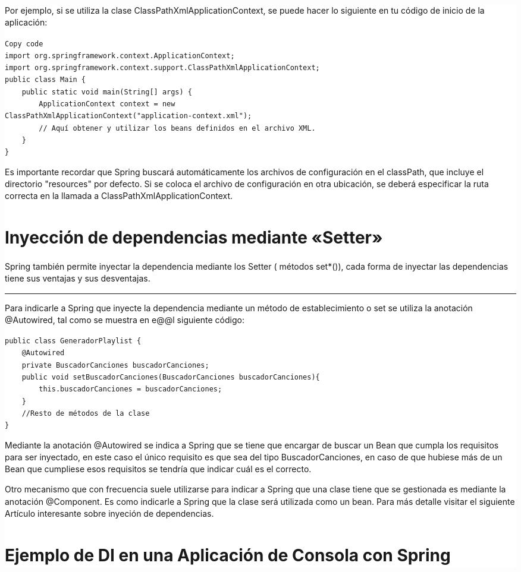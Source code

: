 Por ejemplo, si se utiliza la clase ClassPathXmlApplicationContext, se puede hacer lo siguiente en tu código de inicio de la aplicación:

```
Copy code
import org.springframework.context.ApplicationContext;
import org.springframework.context.support.ClassPathXmlApplicationContext;
public class Main {
    public static void main(String[] args) {
        ApplicationContext context = new
ClassPathXmlApplicationContext("application-context.xml");
        // Aquí obtener y utilizar los beans definidos en el archivo XML.
    }
}
```

Es importante recordar que Spring buscará automáticamente los archivos de configuración en el classPath, que incluye el directorio "resources" por defecto. Si se coloca el archivo de configuración en otra ubicación, se deberá especificar la ruta correcta en la llamada a ClassPathXmlApplicationContext.

# Inyección de dependencias mediante «Setter» 

Spring también permite inyectar la dependencia mediante los Setter ( métodos set*()), cada forma de inyectar las dependencias tiene sus ventajas y sus desventajas.

---

Para indicarle a Spring que inyecte la dependencia mediante un método de establecimiento o set se utiliza la anotación @Autowired, tal como se muestra en e@@l siguiente código:

```
public class GeneradorPlaylist {
    @Autowired
    private BuscadorCanciones buscadorCanciones;
    public void setBuscadorCanciones(BuscadorCanciones buscadorCanciones){
        this.buscadorCanciones = buscadorCanciones;
    }
    //Resto de métodos de la clase
}
```

Mediante la anotación @Autowired se indica a Spring que se tiene que encargar de buscar un Bean que cumpla los requisitos para ser inyectado, en este caso el único requisito es que sea del tipo BuscadorCanciones, en caso de que hubiese más de un Bean que cumpliese esos requisitos se tendría que indicar cuál es el correcto.

Otro mecanismo que con frecuencia suele utilizarse para indicar a Spring que una clase tiene que se gestionada es mediante la anotación @Component. Es como indicarle a Spring que la clase será utilizada como un bean. Para más detalle visitar el siguiente Artículo interesante sobre inyeción de dependencias.

# Ejemplo de DI en una Aplicación de Consola con Spring 
